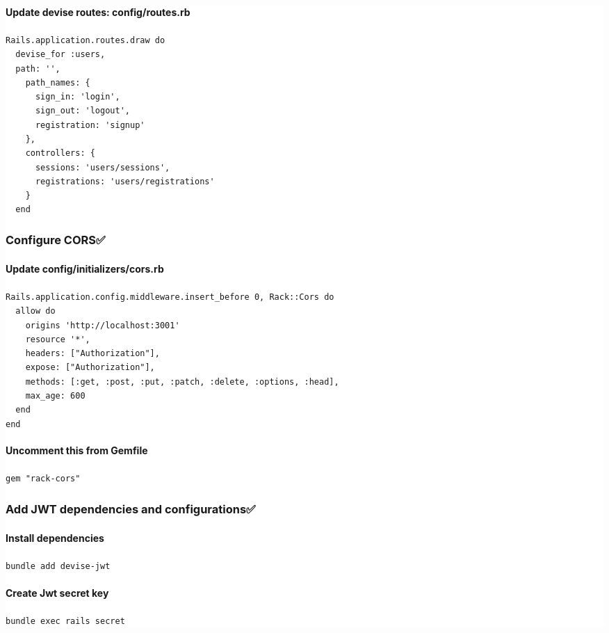 #### Update devise routes: config/routes.rb

```
Rails.application.routes.draw do
  devise_for :users,
  path: '',
    path_names: {
      sign_in: 'login',
      sign_out: 'logout',
      registration: 'signup'
    },
    controllers: {
      sessions: 'users/sessions',
      registrations: 'users/registrations'
    }
  end
```

### Configure CORS✅

#### Update config/initializers/cors.rb

```
Rails.application.config.middleware.insert_before 0, Rack::Cors do
  allow do
    origins 'http://localhost:3001'
    resource '*',
    headers: ["Authorization"],
    expose: ["Authorization"],
    methods: [:get, :post, :put, :patch, :delete, :options, :head],
    max_age: 600
  end
end
```

#### Uncomment this from Gemfile

```
gem "rack-cors"
```

### Add JWT dependencies and configurations✅

#### Install dependencies

```
bundle add devise-jwt
```

#### Create Jwt secret key

```
bundle exec rails secret
```
